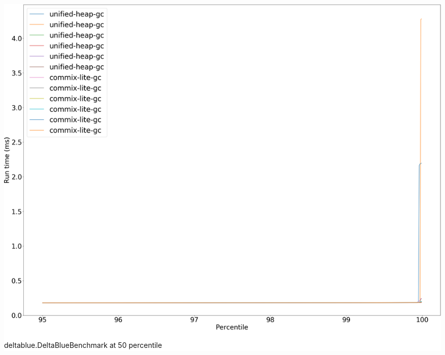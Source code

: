 ![deltablue.DeltaBlueBenchmark](percentile_95plus_deltablue.DeltaBlueBenchmark.png)

deltablue.DeltaBlueBenchmark at 50 percentile
